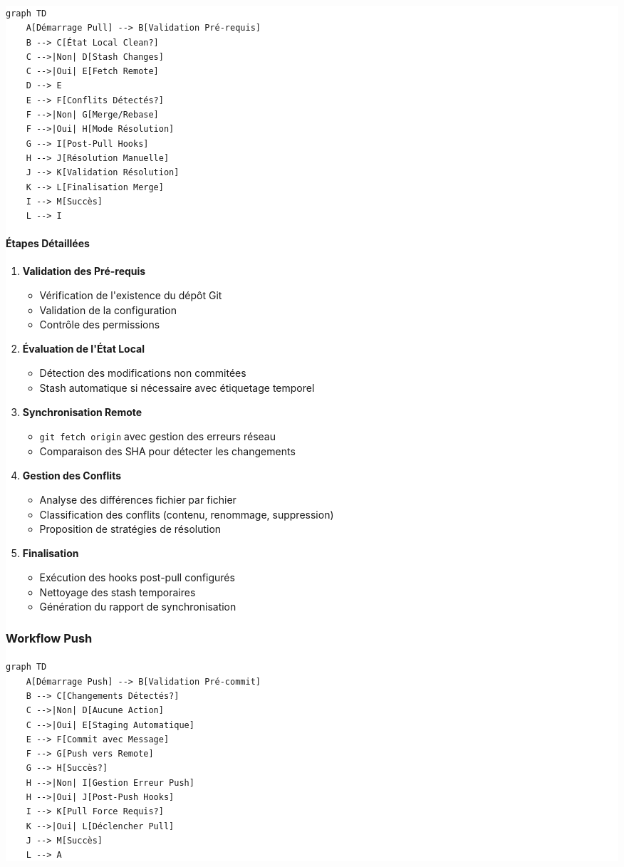 ```mermaid
graph TD
    A[Démarrage Pull] --> B[Validation Pré-requis]
    B --> C[État Local Clean?]
    C -->|Non| D[Stash Changes]
    C -->|Oui| E[Fetch Remote]
    D --> E
    E --> F[Conflits Détectés?]
    F -->|Non| G[Merge/Rebase]
    F -->|Oui| H[Mode Résolution]
    G --> I[Post-Pull Hooks]
    H --> J[Résolution Manuelle]
    J --> K[Validation Résolution]
    K --> L[Finalisation Merge]
    I --> M[Succès]
    L --> I
```

#### Étapes Détaillées

1. **Validation des Pré-requis**
   - Vérification de l'existence du dépôt Git
   - Validation de la configuration
   - Contrôle des permissions

2. **Évaluation de l'État Local**
   - Détection des modifications non commitées
   - Stash automatique si nécessaire avec étiquetage temporel

3. **Synchronisation Remote**
   - `git fetch origin` avec gestion des erreurs réseau
   - Comparaison des SHA pour détecter les changements

4. **Gestion des Conflits**
   - Analyse des différences fichier par fichier
   - Classification des conflits (contenu, renommage, suppression)
   - Proposition de stratégies de résolution

5. **Finalisation**
   - Exécution des hooks post-pull configurés
   - Nettoyage des stash temporaires
   - Génération du rapport de synchronisation

### Workflow Push

```mermaid
graph TD
    A[Démarrage Push] --> B[Validation Pré-commit]
    B --> C[Changements Détectés?]
    C -->|Non| D[Aucune Action]
    C -->|Oui| E[Staging Automatique]
    E --> F[Commit avec Message]
    F --> G[Push vers Remote]
    G --> H[Succès?]
    H -->|Non| I[Gestion Erreur Push]
    H -->|Oui| J[Post-Push Hooks]
    I --> K[Pull Force Requis?]
    K -->|Oui| L[Déclencher Pull]
    J --> M[Succès]
    L --> A
```

